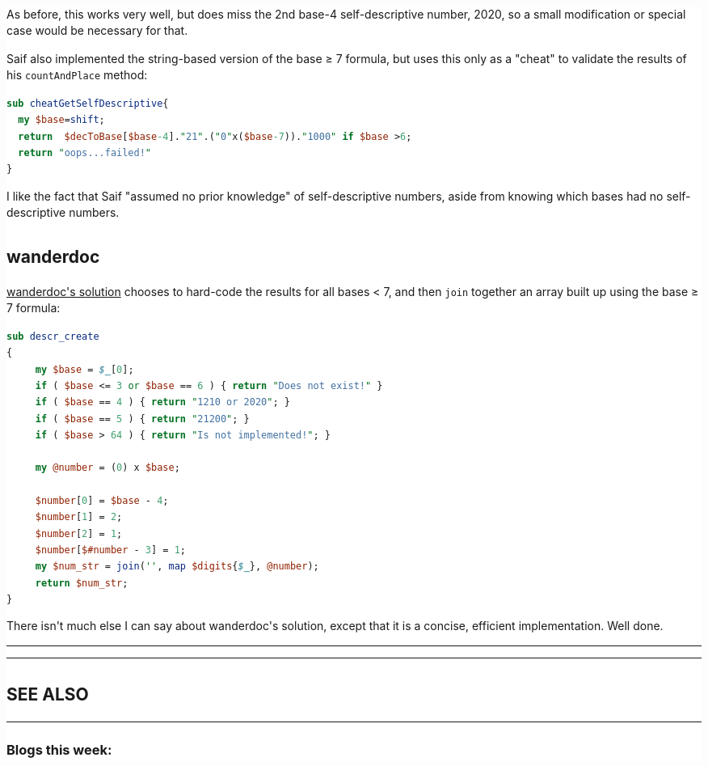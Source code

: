 As before, this works very well, but does miss the 2nd base-4 self-descriptive number, 2020, so a small modification or special case would be necessary for that.

Saif also implemented the string-based version of the base ≥ 7 formula, but uses this only as a "cheat" to validate the results of his `countAndPlace` method:

```perl
sub cheatGetSelfDescriptive{
  my $base=shift;
  return  $decToBase[$base-4]."21".("0"x($base-7))."1000" if $base >6;
  return "oops...failed!"
}
```

I like the fact that Saif "assumed no prior knowledge" of self-descriptive numbers, aside from knowing which bases had no self-descriptive numbers.

## wanderdoc

[wanderdoc's solution](https://github.com/manwar/perlweeklychallenge-club/blob/master/challenge-043/wanderdoc/perl/ch-2.pl) chooses to hard-code the results for all bases < 7, and then `join` together an array built up using the base ≥ 7 formula:

```perl
sub descr_create
{
     my $base = $_[0];
     if ( $base <= 3 or $base == 6 ) { return "Does not exist!" }
     if ( $base == 4 ) { return "1210 or 2020"; }
     if ( $base == 5 ) { return "21200"; }
     if ( $base > 64 ) { return "Is not implemented!"; }

     my @number = (0) x $base;

     $number[0] = $base - 4;
     $number[1] = 2;
     $number[2] = 1;
     $number[$#number - 3] = 1;
     my $num_str = join('', map $digits{$_}, @number);
     return $num_str;
}
```

There isn't much else I can say about wanderdoc's solution, except that it is a concise, efficient implementation. Well done.

***
***
## SEE ALSO

***

### Blogs this week:
